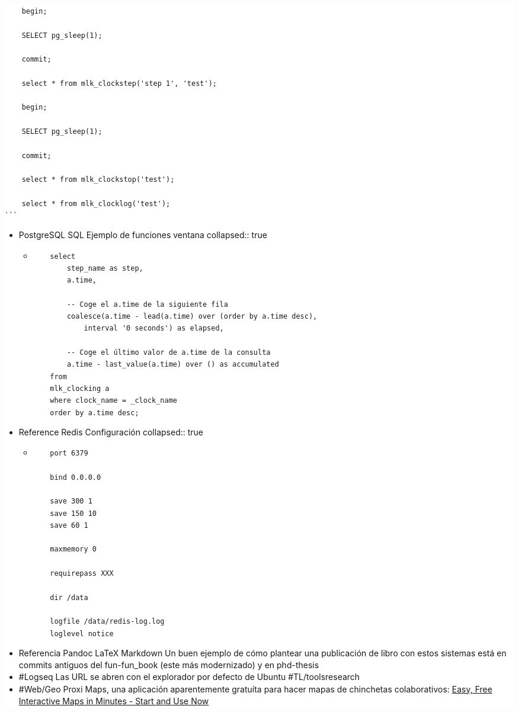         begin;
    
        SELECT pg_sleep(1);
    
        commit;
    
        select * from mlk_clockstep('step 1', 'test');
    
        begin;
    
        SELECT pg_sleep(1);
    
        commit;
    
        select * from mlk_clockstop('test');
    
        select * from mlk_clocklog('test');
    ```
- PostgreSQL SQL Ejemplo de funciones ventana
  collapsed:: true
  - ``` shell
        select
        	step_name as step,
        	a.time,
    
            -- Coge el a.time de la siguiente fila
        	coalesce(a.time - lead(a.time) over (order by a.time desc),
        		interval '0 seconds') as elapsed,
    
            -- Coge el último valor de a.time de la consulta
        	a.time - last_value(a.time) over () as accumulated
        from
        mlk_clocking a
        where clock_name = _clock_name
        order by a.time desc;
    ```
- Reference Redis Configuración
  collapsed:: true
  - ``` txt
        port 6379
    
        bind 0.0.0.0
    
        save 300 1
        save 150 10
        save 60 1
    
        maxmemory 0
    
        requirepass XXX
    
        dir /data
    
        logfile /data/redis-log.log
        loglevel notice
    ```
- Referencia Pandoc LaTeX Markdown Un buen ejemplo de cómo plantear una publicación de libro con estos sistemas está en commits antiguos del fun-fun_book (este más modernizado) y en phd-thesis
- #Logseq Las URL se abren con el explorador por defecto de Ubuntu #TL/toolsresearch
- #Web/Geo Proxi Maps, una aplicación aparentemente gratuíta para hacer mapas de chinchetas colaborativos: [Easy, Free Interactive Maps in Minutes - Start and Use Now](https://www.proxi.co/)